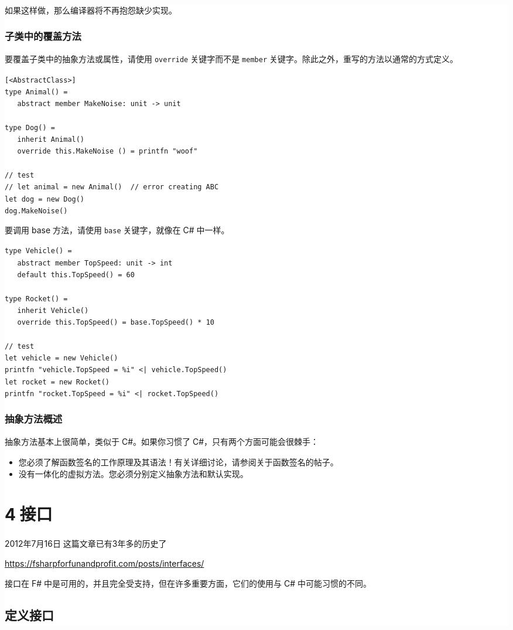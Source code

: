 如果这样做，那么编译器将不再抱怨缺少实现。

### 子类中的覆盖方法

要覆盖子类中的抽象方法或属性，请使用 `override` 关键字而不是 `member` 关键字。除此之外，重写的方法以通常的方式定义。

```F#
[<AbstractClass>]
type Animal() =
   abstract member MakeNoise: unit -> unit

type Dog() =
   inherit Animal()
   override this.MakeNoise () = printfn "woof"

// test
// let animal = new Animal()  // error creating ABC
let dog = new Dog()
dog.MakeNoise()
```

要调用 base 方法，请使用 `base` 关键字，就像在 C# 中一样。

```F#
type Vehicle() =
   abstract member TopSpeed: unit -> int
   default this.TopSpeed() = 60

type Rocket() =
   inherit Vehicle()
   override this.TopSpeed() = base.TopSpeed() * 10

// test
let vehicle = new Vehicle()
printfn "vehicle.TopSpeed = %i" <| vehicle.TopSpeed()
let rocket = new Rocket()
printfn "rocket.TopSpeed = %i" <| rocket.TopSpeed()
```

### 抽象方法概述

抽象方法基本上很简单，类似于 C#。如果你习惯了 C#，只有两个方面可能会很棘手：

- 您必须了解函数签名的工作原理及其语法！有关详细讨论，请参阅关于函数签名的帖子。
- 没有一体化的虚拟方法。您必须分别定义抽象方法和默认实现。

# 4 接口

2012年7月16日 这篇文章已有3年多的历史了

https://fsharpforfunandprofit.com/posts/interfaces/

接口在 F# 中是可用的，并且完全受支持，但在许多重要方面，它们的使用与 C# 中可能习惯的不同。

## 定义接口
